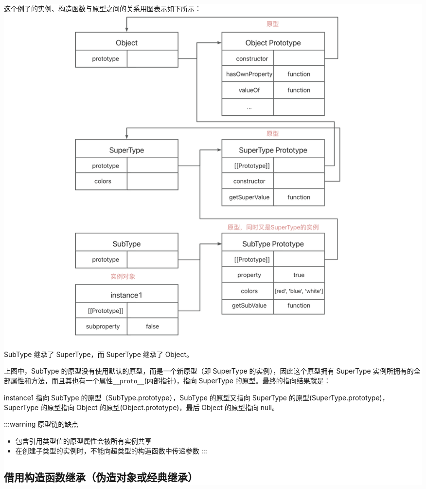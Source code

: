 这个例子的实例、构造函数与原型之间的关系用图表示如下所示：
![实例、构造函数与原型之间的关系](./images/inherit_img1.png)

SubType 继承了 SuperType，而 SuperType 继承了 Object。

上图中，SubType 的原型没有使用默认的原型，而是一个新原型（即 SuperType 的实例），因此这个原型拥有 SuperType 实例所拥有的全部属性和方法，而且其也有一个属性`__proto__`(内部指针)，指向 SuperType 的原型。最终的指向结果就是：

instance1 指向 SubType 的原型（SubType.prototype），SubType 的原型又指向 SuperType 的原型(SuperType.prototype)，SuperType 的原型指向 Object 的原型(Object.prototype)，最后 Object 的原型指向 null。

:::warning 原型链的缺点

- 包含引用类型值的原型属性会被所有实例共享
- 在创建子类型的实例时，不能向超类型的构造函数中传递参数
  :::

## 借用构造函数继承（伪造对象或经典继承）
